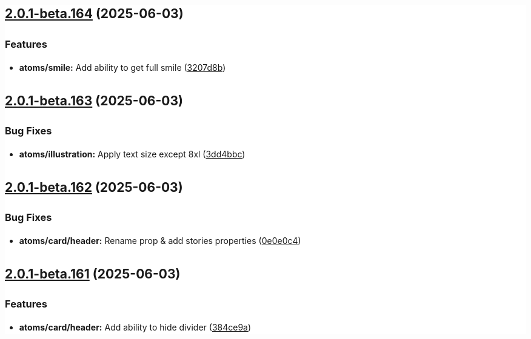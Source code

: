 



## [2.0.1-beta.164](https://github.com/ionic-team/stencil-component-starter/compare/v2.0.1-beta.163...v2.0.1-beta.164) (2025-06-03)


### Features

* **atoms/smile:** Add ability to get full smile ([3207d8b](https://github.com/ionic-team/stencil-component-starter/commit/3207d8b770bc365d5779c703a30b48d32d07a3c2))





## [2.0.1-beta.163](https://github.com/ionic-team/stencil-component-starter/compare/v2.0.1-beta.162...v2.0.1-beta.163) (2025-06-03)


### Bug Fixes

* **atoms/illustration:** Apply text size except 8xl ([3dd4bbc](https://github.com/ionic-team/stencil-component-starter/commit/3dd4bbc785cd25b986fea65a35c074406108ce1b))





## [2.0.1-beta.162](https://github.com/ionic-team/stencil-component-starter/compare/v2.0.1-beta.161...v2.0.1-beta.162) (2025-06-03)


### Bug Fixes

* **atoms/card/header:** Rename prop & add stories properties ([0e0e0c4](https://github.com/ionic-team/stencil-component-starter/commit/0e0e0c4b698c58c1b149b617844927b30f6ddc56))





## [2.0.1-beta.161](https://github.com/ionic-team/stencil-component-starter/compare/v2.0.1-beta.160...v2.0.1-beta.161) (2025-06-03)


### Features

* **atoms/card/header:** Add ability to hide divider ([384ce9a](https://github.com/ionic-team/stencil-component-starter/commit/384ce9a55d615a45ba482b90404d52ad5e65fcf1))




